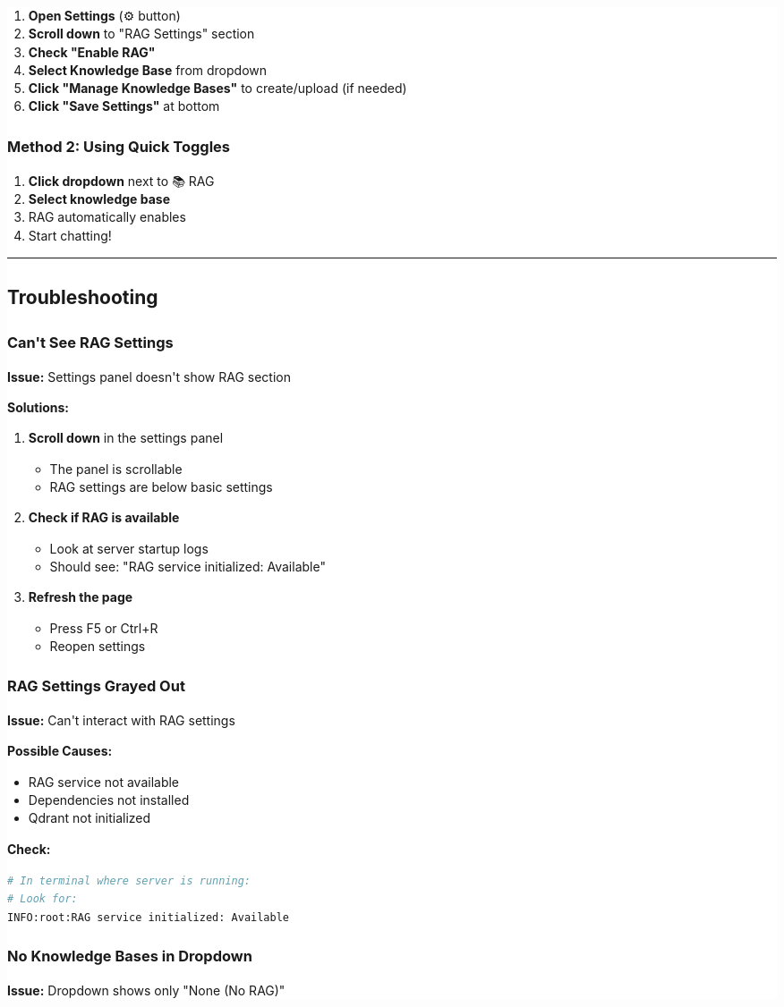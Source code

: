 1. **Open Settings** (⚙️ button)
2. **Scroll down** to "RAG Settings" section
3. **Check "Enable RAG"**
4. **Select Knowledge Base** from dropdown
5. **Click "Manage Knowledge Bases"** to create/upload (if needed)
6. **Click "Save Settings"** at bottom

### **Method 2: Using Quick Toggles**

1. **Click dropdown** next to 📚 RAG
2. **Select knowledge base**
3. RAG automatically enables
4. Start chatting!

---

## Troubleshooting

### **Can't See RAG Settings**

**Issue:** Settings panel doesn't show RAG section

**Solutions:**

1. **Scroll down** in the settings panel
   - The panel is scrollable
   - RAG settings are below basic settings

2. **Check if RAG is available**
   - Look at server startup logs
   - Should see: "RAG service initialized: Available"

3. **Refresh the page**
   - Press F5 or Ctrl+R
   - Reopen settings

### **RAG Settings Grayed Out**

**Issue:** Can't interact with RAG settings

**Possible Causes:**
- RAG service not available
- Dependencies not installed
- Qdrant not initialized

**Check:**
```bash
# In terminal where server is running:
# Look for:
INFO:root:RAG service initialized: Available
```

### **No Knowledge Bases in Dropdown**

**Issue:** Dropdown shows only "None (No RAG)"
